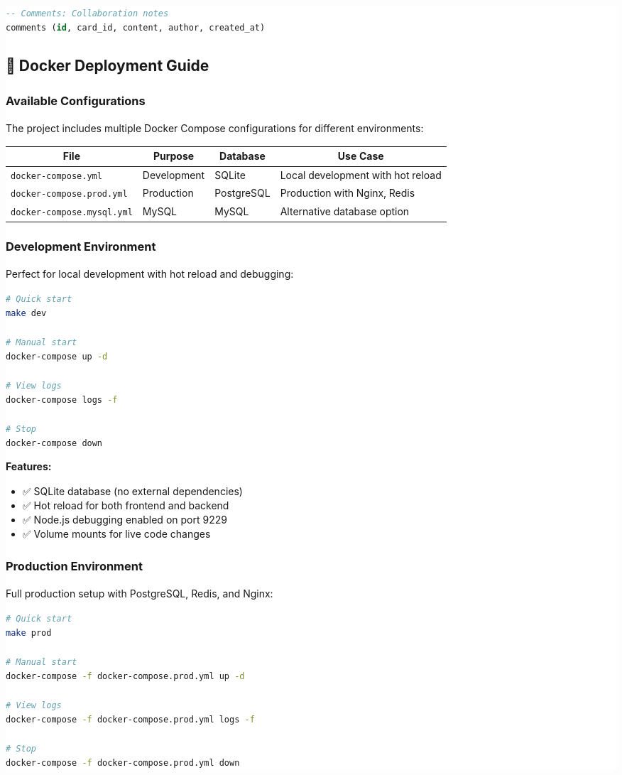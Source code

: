 ```sql
-- Comments: Collaboration notes
comments (id, card_id, content, author, created_at)
```

## 🐳 Docker Deployment Guide

### **Available Configurations**

The project includes multiple Docker Compose configurations for different environments:

| File | Purpose | Database | Use Case |
|------|---------|----------|----------|
| `docker-compose.yml` | Development | SQLite | Local development with hot reload |
| `docker-compose.prod.yml` | Production | PostgreSQL | Production with Nginx, Redis |
| `docker-compose.mysql.yml` | MySQL | MySQL | Alternative database option |

### **Development Environment**

Perfect for local development with hot reload and debugging:

```bash
# Quick start
make dev

# Manual start
docker-compose up -d

# View logs
docker-compose logs -f

# Stop
docker-compose down
```

**Features:**
- ✅ SQLite database (no external dependencies)
- ✅ Hot reload for both frontend and backend
- ✅ Node.js debugging enabled on port 9229
- ✅ Volume mounts for live code changes

### **Production Environment**

Full production setup with PostgreSQL, Redis, and Nginx:

```bash
# Quick start
make prod

# Manual start
docker-compose -f docker-compose.prod.yml up -d

# View logs
docker-compose -f docker-compose.prod.yml logs -f

# Stop
docker-compose -f docker-compose.prod.yml down
```
